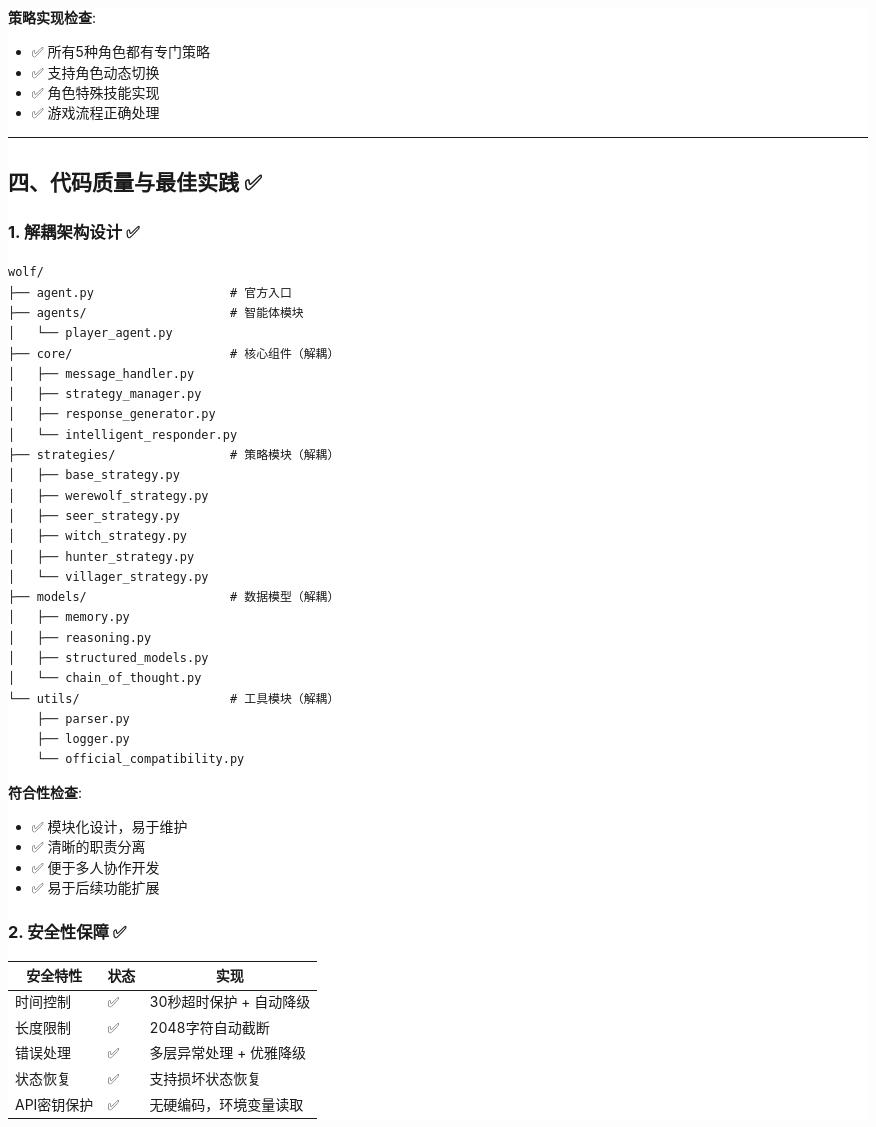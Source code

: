 **策略实现检查**:
- ✅ 所有5种角色都有专门策略
- ✅ 支持角色动态切换
- ✅ 角色特殊技能实现
- ✅ 游戏流程正确处理

---

## 四、代码质量与最佳实践 ✅

### 1. 解耦架构设计 ✅

```
wolf/
├── agent.py                   # 官方入口
├── agents/                    # 智能体模块
│   └── player_agent.py
├── core/                      # 核心组件（解耦）
│   ├── message_handler.py
│   ├── strategy_manager.py
│   ├── response_generator.py
│   └── intelligent_responder.py
├── strategies/                # 策略模块（解耦）
│   ├── base_strategy.py
│   ├── werewolf_strategy.py
│   ├── seer_strategy.py
│   ├── witch_strategy.py
│   ├── hunter_strategy.py
│   └── villager_strategy.py
├── models/                    # 数据模型（解耦）
│   ├── memory.py
│   ├── reasoning.py
│   ├── structured_models.py
│   └── chain_of_thought.py
└── utils/                     # 工具模块（解耦）
    ├── parser.py
    ├── logger.py
    └── official_compatibility.py
```

**符合性检查**:
- ✅ 模块化设计，易于维护
- ✅ 清晰的职责分离
- ✅ 便于多人协作开发
- ✅ 易于后续功能扩展

### 2. 安全性保障 ✅

| 安全特性 | 状态 | 实现 |
|---------|------|------|
| 时间控制 | ✅ | 30秒超时保护 + 自动降级 |
| 长度限制 | ✅ | 2048字符自动截断 |
| 错误处理 | ✅ | 多层异常处理 + 优雅降级 |
| 状态恢复 | ✅ | 支持损坏状态恢复 |
| API密钥保护 | ✅ | 无硬编码，环境变量读取 |
